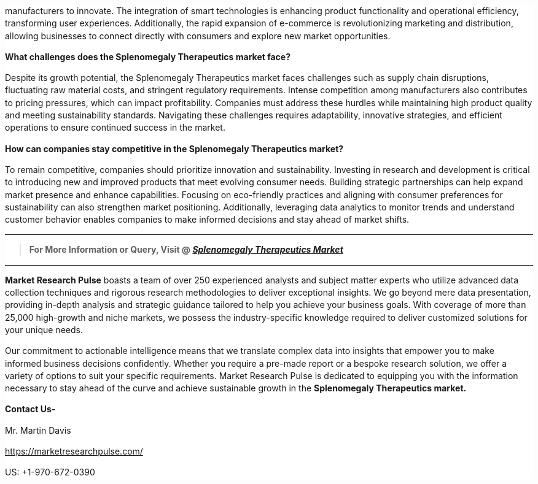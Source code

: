 manufacturers to innovate. The integration of smart technologies is enhancing product functionality and operational efficiency, transforming user experiences. Additionally, the rapid expansion of e-commerce is revolutionizing marketing and distribution, allowing businesses to connect directly with consumers and explore new market opportunities.</p><p><strong>What challenges does the Splenomegaly Therapeutics market face?</strong></p><p>Despite its growth potential, the Splenomegaly Therapeutics market faces challenges such as supply chain disruptions, fluctuating raw material costs, and stringent regulatory requirements. Intense competition among manufacturers also contributes to pricing pressures, which can impact profitability. Companies must address these hurdles while maintaining high product quality and meeting sustainability standards. Navigating these challenges requires adaptability, innovative strategies, and efficient operations to ensure continued success in the market.</p><p><strong>How can companies stay competitive in the Splenomegaly Therapeutics market?</strong></p><p>To remain competitive, companies should prioritize innovation and sustainability. Investing in research and development is critical to introducing new and improved products that meet evolving consumer needs. Building strategic partnerships can help expand market presence and enhance capabilities. Focusing on eco-friendly practices and aligning with consumer preferences for sustainability can also strengthen market positioning. Additionally, leveraging data analytics to monitor trends and understand customer behavior enables companies to make informed decisions and stay ahead of market shifts.</p><hr /><blockquote><p><strong>For More Information or Query, Visit @&nbsp;<em><a href="https://marketresearchpulse.com/report/81569/splenomegaly-therapeutics-market?utm_source=Linkedin&utm_medium=025">Splenomegaly Therapeutics Market</a></em></strong></p></blockquote><hr /><p><strong>Market Research Pulse</strong> boasts a team of over 250 experienced analysts and subject matter experts who utilize advanced data collection techniques and rigorous research methodologies to deliver exceptional insights. We go beyond mere data presentation, providing in-depth analysis and strategic guidance tailored to help you achieve your business goals. With coverage of more than 25,000 high-growth and niche markets, we possess the industry-specific knowledge required to deliver customized solutions for your unique needs.</p><p>Our commitment to actionable intelligence means that we translate complex data into insights that empower you to make informed business decisions confidently. Whether you require a pre-made report or a bespoke research solution, we offer a variety of options to suit your specific requirements. Market Research Pulse is dedicated to equipping you with the information necessary to stay ahead of the curve and achieve sustainable growth in the <strong>Splenomegaly Therapeutics market.</strong></p><p><strong>Contact Us-</strong></p><p>Mr. Martin Davis</p><p>https://marketresearchpulse.com/</p><p>US: +1-970-672-0390</p>